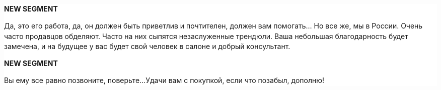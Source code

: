 **NEW SEGMENT**

 Да, это его работа, да, он должен быть приветлив и почтителен, должен вам помогать… Но все же, мы в России. Очень часто продавцов обделяют. Часто на них сыпятся незаслуженные трендюли. Ваша небольшая благодарность будет замечена, и на будущее у вас будет свой человек в салоне и добрый консультант. 

**NEW SEGMENT**

 Вы ему все равно позвоните, поверьте…Удачи вам с покупкой, если что позабыл, дополню! 

